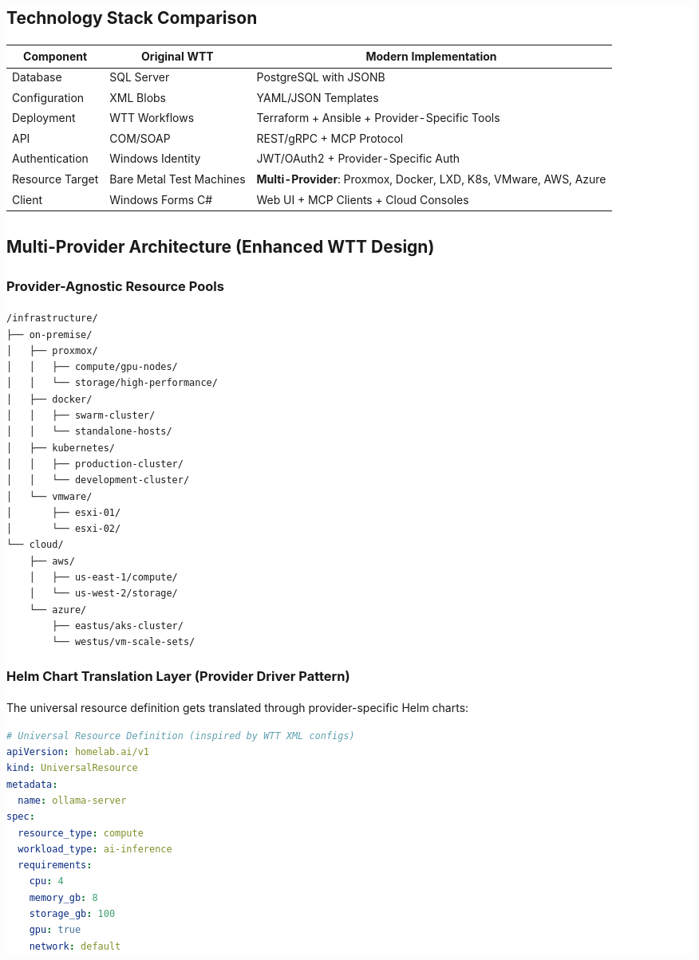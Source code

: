 ## Technology Stack Comparison

| Component | Original WTT | Modern Implementation |
|-----------|--------------|----------------------|
| Database | SQL Server | PostgreSQL with JSONB |
| Configuration | XML Blobs | YAML/JSON Templates |
| Deployment | WTT Workflows | Terraform + Ansible + Provider-Specific Tools |
| API | COM/SOAP | REST/gRPC + MCP Protocol |
| Authentication | Windows Identity | JWT/OAuth2 + Provider-Specific Auth |
| Resource Target | Bare Metal Test Machines | **Multi-Provider**: Proxmox, Docker, LXD, K8s, VMware, AWS, Azure |
| Client | Windows Forms C# | Web UI + MCP Clients + Cloud Consoles |

## Multi-Provider Architecture (Enhanced WTT Design)

### Provider-Agnostic Resource Pools
```
/infrastructure/
├── on-premise/
│   ├── proxmox/
│   │   ├── compute/gpu-nodes/
│   │   └── storage/high-performance/
│   ├── docker/
│   │   ├── swarm-cluster/
│   │   └── standalone-hosts/
│   ├── kubernetes/
│   │   ├── production-cluster/
│   │   └── development-cluster/
│   └── vmware/
│       ├── esxi-01/
│       └── esxi-02/
└── cloud/
    ├── aws/
    │   ├── us-east-1/compute/
    │   └── us-west-2/storage/
    └── azure/
        ├── eastus/aks-cluster/
        └── westus/vm-scale-sets/
```

### Helm Chart Translation Layer (Provider Driver Pattern)

The universal resource definition gets translated through provider-specific Helm charts:

```yaml
# Universal Resource Definition (inspired by WTT XML configs)
apiVersion: homelab.ai/v1
kind: UniversalResource
metadata:
  name: ollama-server
spec:
  resource_type: compute
  workload_type: ai-inference
  requirements:
    cpu: 4
    memory_gb: 8
    storage_gb: 100
    gpu: true
    network: default
```